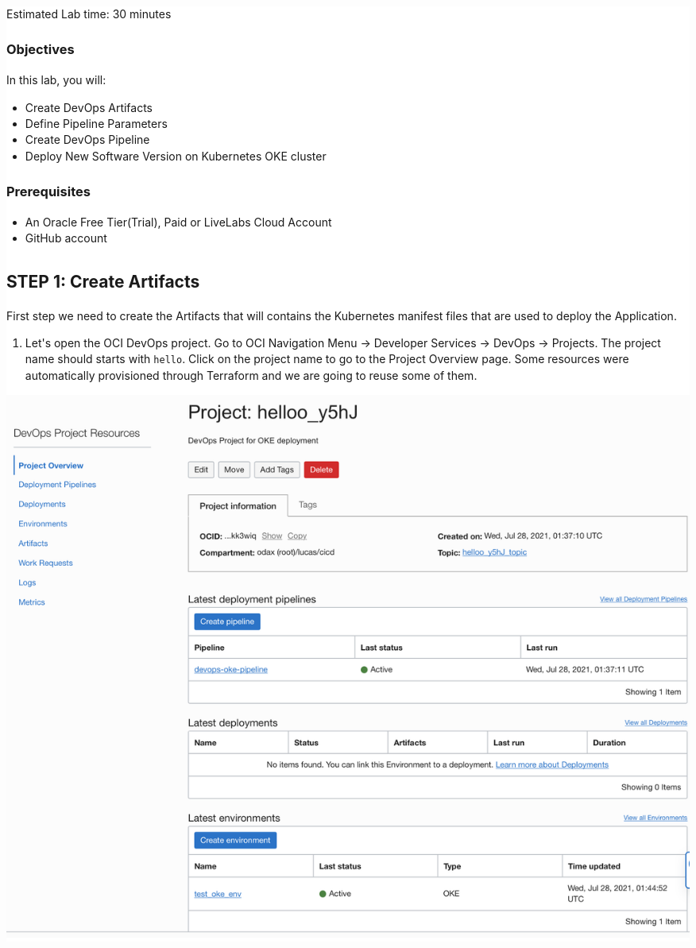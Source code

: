 
Estimated Lab time: 30 minutes

### Objectives

In this lab, you will:

* Create DevOps Artifacts
* Define Pipeline Parameters
* Create DevOps Pipeline
* Deploy New Software Version on Kubernetes OKE cluster

### Prerequisites

* An Oracle Free Tier(Trial), Paid or LiveLabs Cloud Account
* GitHub account


## **STEP 1**: Create Artifacts

 First step we need to create the Artifacts that will contains the Kubernetes manifest files that are used to deploy the Application.

1. Let's open the OCI DevOps project. Go to OCI Navigation Menu -> Developer Services -> DevOps -> Projects. The project name should starts with `hello`. Click on the project name to go to the Project Overview page. Some resources were automatically provisioned through Terraform and we are going to reuse some of them.

  ![devops project overview](./images/devops-project-overview.png) 
